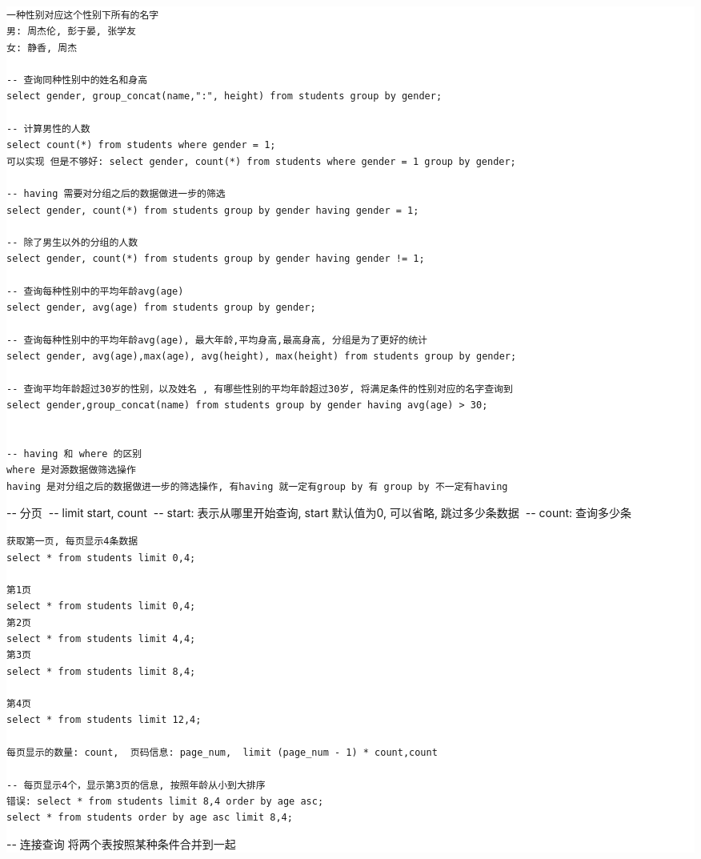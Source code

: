 	一种性别对应这个性别下所有的名字
	男: 周杰伦, 彭于晏, 张学友
	女: 静香, 周杰
	
	-- 查询同种性别中的姓名和身高
	select gender, group_concat(name,":", height) from students group by gender;
	
	-- 计算男性的人数
	select count(*) from students where gender = 1;
	可以实现 但是不够好: select gender, count(*) from students where gender = 1 group by gender;
	
	-- having 需要对分组之后的数据做进一步的筛选
	select gender, count(*) from students group by gender having gender = 1;
	
	-- 除了男生以外的分组的人数
	select gender, count(*) from students group by gender having gender != 1;
	
	-- 查询每种性别中的平均年龄avg(age)
	select gender, avg(age) from students group by gender;
	
	-- 查询每种性别中的平均年龄avg(age), 最大年龄,平均身高,最高身高, 分组是为了更好的统计
	select gender, avg(age),max(age), avg(height), max(height) from students group by gender;	
	
	-- 查询平均年龄超过30岁的性别，以及姓名 , 有哪些性别的平均年龄超过30岁, 将满足条件的性别对应的名字查询到
	select gender,group_concat(name) from students group by gender having avg(age) > 30;


	-- having 和 where 的区别
	where 是对源数据做筛选操作
	having 是对分组之后的数据做进一步的筛选操作, 有having 就一定有group by 有 group by 不一定有having



-- 分页
​	-- limit start, count
​	-- start: 表示从哪里开始查询, start 默认值为0, 可以省略, 跳过多少条数据
​	-- count: 查询多少条

	获取第一页, 每页显示4条数据
	select * from students limit 0,4;
	
	第1页
	select * from students limit 0,4;
	第2页
	select * from students limit 4,4;
	第3页
	select * from students limit 8,4;
	
	第4页
	select * from students limit 12,4;
	
	每页显示的数量: count,  页码信息: page_num,  limit (page_num - 1) * count,count
	
	-- 每页显示4个，显示第3页的信息, 按照年龄从小到大排序 
	错误: select * from students limit 8,4 order by age asc;
	select * from students order by age asc limit 8,4;



-- 连接查询  将两个表按照某种条件合并到一起
